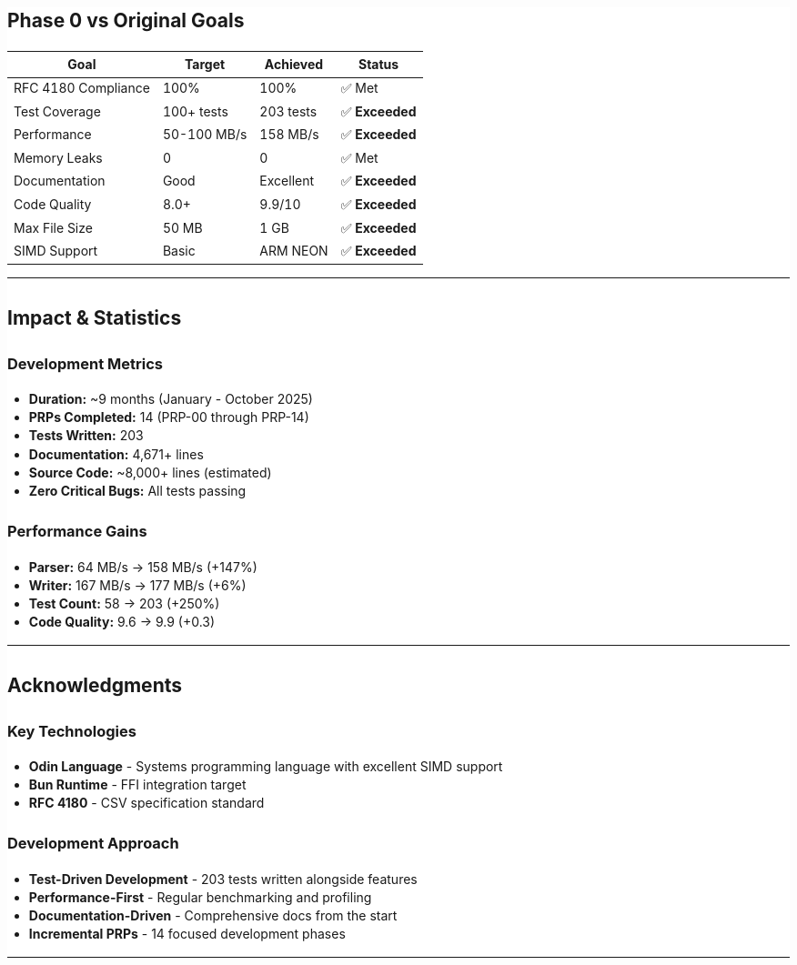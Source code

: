 
## Phase 0 vs Original Goals

| Goal | Target | Achieved | Status |
|------|--------|----------|--------|
| RFC 4180 Compliance | 100% | 100% | ✅ Met |
| Test Coverage | 100+ tests | 203 tests | ✅ **Exceeded** |
| Performance | 50-100 MB/s | 158 MB/s | ✅ **Exceeded** |
| Memory Leaks | 0 | 0 | ✅ Met |
| Documentation | Good | Excellent | ✅ **Exceeded** |
| Code Quality | 8.0+ | 9.9/10 | ✅ **Exceeded** |
| Max File Size | 50 MB | 1 GB | ✅ **Exceeded** |
| SIMD Support | Basic | ARM NEON | ✅ **Exceeded** |

---

## Impact & Statistics

### Development Metrics
- **Duration:** ~9 months (January - October 2025)
- **PRPs Completed:** 14 (PRP-00 through PRP-14)
- **Tests Written:** 203
- **Documentation:** 4,671+ lines
- **Source Code:** ~8,000+ lines (estimated)
- **Zero Critical Bugs:** All tests passing

### Performance Gains
- **Parser:** 64 MB/s → 158 MB/s (+147%)
- **Writer:** 167 MB/s → 177 MB/s (+6%)
- **Test Count:** 58 → 203 (+250%)
- **Code Quality:** 9.6 → 9.9 (+0.3)

---

## Acknowledgments

### Key Technologies
- **Odin Language** - Systems programming language with excellent SIMD support
- **Bun Runtime** - FFI integration target
- **RFC 4180** - CSV specification standard

### Development Approach
- **Test-Driven Development** - 203 tests written alongside features
- **Performance-First** - Regular benchmarking and profiling
- **Documentation-Driven** - Comprehensive docs from the start
- **Incremental PRPs** - 14 focused development phases

---